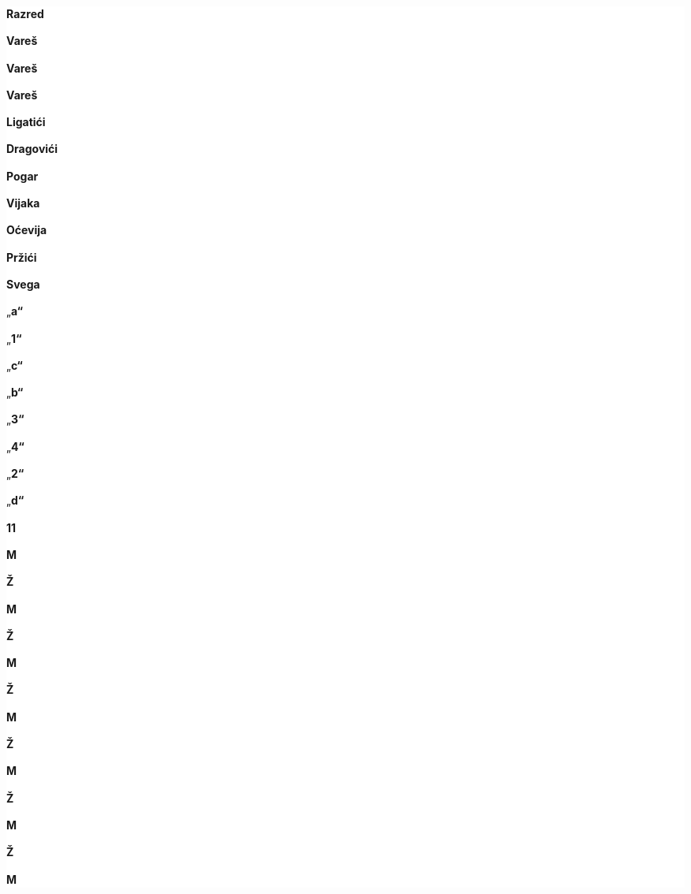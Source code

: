 **Razred**

**Vareš**

**Vareš**

**Vareš**

**Ligatići**

**Dragovići**

**Pogar**

**Vijaka**

**Oćevija**

**Pržići**

**Svega**

„**a“**

„**1“**

„**c“**

„**b“**

„**3“**

„**4“**

„**2“**

„**d“**

**11**

**M**

**Ž**

**M**

**Ž**

**M**

**Ž**

**M**

**Ž**

**M**

**Ž**

**M**

**Ž**

**M**
